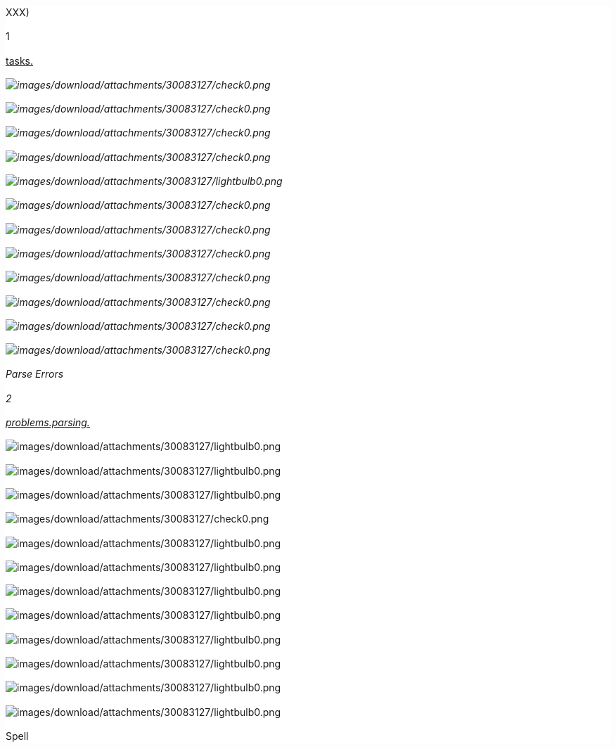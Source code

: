 XXX)</a></p></td><td class="confluenceTd" rowspan="1" colspan="1"><p>1</p></td><td class="confluenceTd" rowspan="1" colspan="1"><p><a class="external-link external-link" href="http://jira.appcelerator.org/secure/IssueNavigator!executeAdvanced.jspa?jqlQuery=component=&quot;tasks&quot;" target="_blank">tasks.*</a></p></td><td class="confluenceTd" rowspan="1" colspan="1"><p><img src="images/download/attachments/30083127/check0.png" alt="images/download/attachments/30083127/check0.png" class="confluence-embedded-image"></p></td><td class="confluenceTd" rowspan="1" colspan="1"><p><img src="images/download/attachments/30083127/check0.png" alt="images/download/attachments/30083127/check0.png" class="confluence-embedded-image"></p></td><td class="confluenceTd" rowspan="1" colspan="1"><p><img src="images/download/attachments/30083127/check0.png" alt="images/download/attachments/30083127/check0.png" class="confluence-embedded-image"></p></td><td class="confluenceTd" rowspan="1" colspan="1"><p><img src="images/download/attachments/30083127/check0.png" alt="images/download/attachments/30083127/check0.png" class="confluence-embedded-image"></p></td><td class="confluenceTd" rowspan="1" colspan="1"><p><img src="images/download/attachments/30083127/lightbulb0.png" alt="images/download/attachments/30083127/lightbulb0.png" class="confluence-embedded-image"></p></td><td class="confluenceTd" rowspan="1" colspan="1"><p><img src="images/download/attachments/30083127/check0.png" alt="images/download/attachments/30083127/check0.png" class="confluence-embedded-image"></p></td><td class="confluenceTd" rowspan="1" colspan="1"><p><img src="images/download/attachments/30083127/check0.png" alt="images/download/attachments/30083127/check0.png" class="confluence-embedded-image"></p></td><td class="confluenceTd" rowspan="1" colspan="1"><p><img src="images/download/attachments/30083127/check0.png" alt="images/download/attachments/30083127/check0.png" class="confluence-embedded-image"></p></td><td class="confluenceTd" rowspan="1" colspan="1"><p><img src="images/download/attachments/30083127/check0.png" alt="images/download/attachments/30083127/check0.png" class="confluence-embedded-image"></p></td><td class="confluenceTd" rowspan="1" colspan="1"><p><img src="images/download/attachments/30083127/check0.png" alt="images/download/attachments/30083127/check0.png" class="confluence-embedded-image"></p></td><td class="confluenceTd" rowspan="1" colspan="1"><p><img src="images/download/attachments/30083127/check0.png" alt="images/download/attachments/30083127/check0.png" class="confluence-embedded-image"></p></td><td class="confluenceTd" rowspan="1" colspan="1"><p><img src="images/download/attachments/30083127/check0.png" alt="images/download/attachments/30083127/check0.png" class="confluence-embedded-image"></p></td></tr><tr><td class="confluenceTh" rowspan="1" colspan="1"><p>Parse Errors</p></td><td class="confluenceTd" rowspan="1" colspan="1"><p>2</p></td><td class="confluenceTd" rowspan="1" colspan="1"><p><a class="external-link external-link" href="http://jira.appcelerator.org/secure/IssueNavigator!executeAdvanced.jspa?jqlQuery=component=&quot;problems&quot;" target="_blank">problems.parsing.*</a></p></td><td class="confluenceTd" rowspan="1" colspan="1"><p><img src="images/download/attachments/30083127/lightbulb0.png" alt="images/download/attachments/30083127/lightbulb0.png" class="confluence-embedded-image"></p></td><td class="confluenceTd" rowspan="1" colspan="1"><p><img src="images/download/attachments/30083127/lightbulb0.png" alt="images/download/attachments/30083127/lightbulb0.png" class="confluence-embedded-image"></p></td><td class="confluenceTd" rowspan="1" colspan="1"><p><img src="images/download/attachments/30083127/lightbulb0.png" alt="images/download/attachments/30083127/lightbulb0.png" class="confluence-embedded-image"></p></td><td class="confluenceTd" rowspan="1" colspan="1"><p><img src="images/download/attachments/30083127/check0.png" alt="images/download/attachments/30083127/check0.png" class="confluence-embedded-image"></p></td><td class="confluenceTd" rowspan="1" colspan="1"><p><img src="images/download/attachments/30083127/lightbulb0.png" alt="images/download/attachments/30083127/lightbulb0.png" class="confluence-embedded-image"></p></td><td class="confluenceTd" rowspan="1" colspan="1"><p><img src="images/download/attachments/30083127/lightbulb0.png" alt="images/download/attachments/30083127/lightbulb0.png" class="confluence-embedded-image"></p></td><td class="confluenceTd" rowspan="1" colspan="1"><p><img src="images/download/attachments/30083127/lightbulb0.png" alt="images/download/attachments/30083127/lightbulb0.png" class="confluence-embedded-image"></p></td><td class="confluenceTd" rowspan="1" colspan="1"><p><img src="images/download/attachments/30083127/lightbulb0.png" alt="images/download/attachments/30083127/lightbulb0.png" class="confluence-embedded-image"></p></td><td class="confluenceTd" rowspan="1" colspan="1"><p><img src="images/download/attachments/30083127/lightbulb0.png" alt="images/download/attachments/30083127/lightbulb0.png" class="confluence-embedded-image"></p></td><td class="confluenceTd" rowspan="1" colspan="1"><p><img src="images/download/attachments/30083127/lightbulb0.png" alt="images/download/attachments/30083127/lightbulb0.png" class="confluence-embedded-image"></p></td><td class="confluenceTd" rowspan="1" colspan="1"><p><img src="images/download/attachments/30083127/lightbulb0.png" alt="images/download/attachments/30083127/lightbulb0.png" class="confluence-embedded-image"></p></td><td class="confluenceTd" rowspan="1" colspan="1"><p><img src="images/download/attachments/30083127/lightbulb0.png" alt="images/download/attachments/30083127/lightbulb0.png" class="confluence-embedded-image"></p></td></tr><tr><td class="confluenceTh" rowspan="1" colspan="1"><p>Spell
